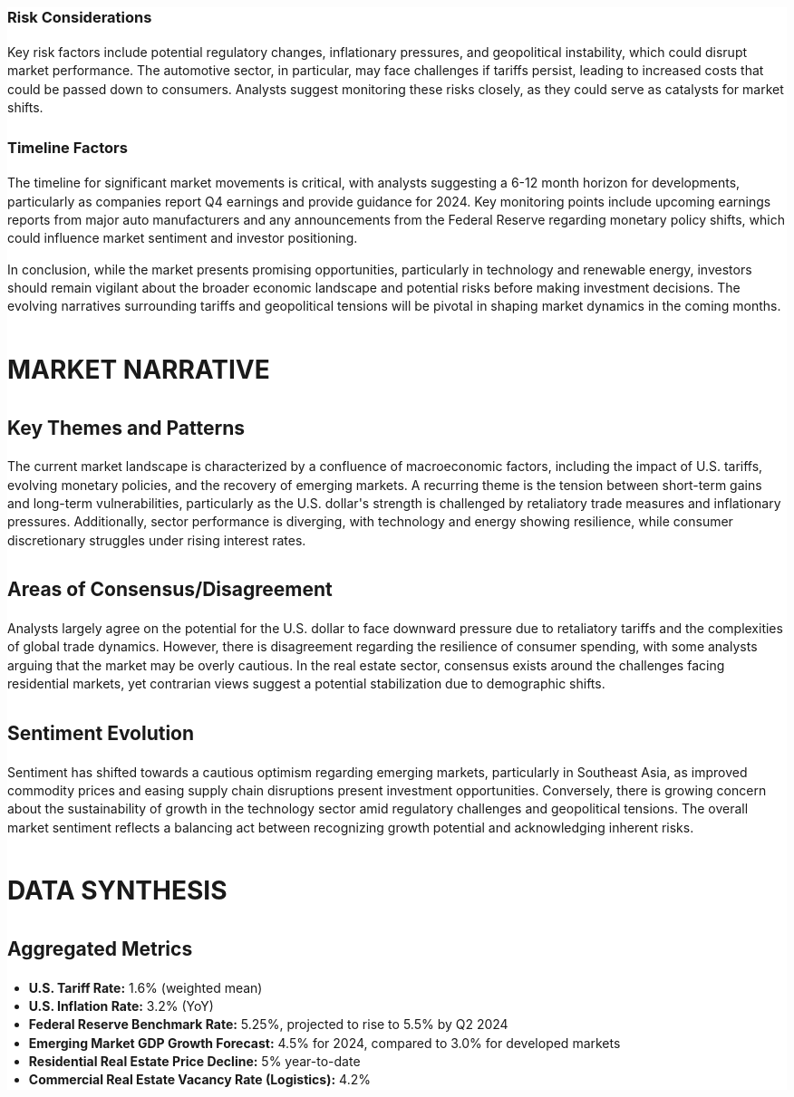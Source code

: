 ### Risk Considerations
Key risk factors include potential regulatory changes, inflationary pressures, and geopolitical instability, which could disrupt market performance. The automotive sector, in particular, may face challenges if tariffs persist, leading to increased costs that could be passed down to consumers. Analysts suggest monitoring these risks closely, as they could serve as catalysts for market shifts.

### Timeline Factors
The timeline for significant market movements is critical, with analysts suggesting a 6-12 month horizon for developments, particularly as companies report Q4 earnings and provide guidance for 2024. Key monitoring points include upcoming earnings reports from major auto manufacturers and any announcements from the Federal Reserve regarding monetary policy shifts, which could influence market sentiment and investor positioning.

In conclusion, while the market presents promising opportunities, particularly in technology and renewable energy, investors should remain vigilant about the broader economic landscape and potential risks before making investment decisions. The evolving narratives surrounding tariffs and geopolitical tensions will be pivotal in shaping market dynamics in the coming months.
# MARKET NARRATIVE

## Key Themes and Patterns
The current market landscape is characterized by a confluence of macroeconomic factors, including the impact of U.S. tariffs, evolving monetary policies, and the recovery of emerging markets. A recurring theme is the tension between short-term gains and long-term vulnerabilities, particularly as the U.S. dollar's strength is challenged by retaliatory trade measures and inflationary pressures. Additionally, sector performance is diverging, with technology and energy showing resilience, while consumer discretionary struggles under rising interest rates.

## Areas of Consensus/Disagreement
Analysts largely agree on the potential for the U.S. dollar to face downward pressure due to retaliatory tariffs and the complexities of global trade dynamics. However, there is disagreement regarding the resilience of consumer spending, with some analysts arguing that the market may be overly cautious. In the real estate sector, consensus exists around the challenges facing residential markets, yet contrarian views suggest a potential stabilization due to demographic shifts.

## Sentiment Evolution
Sentiment has shifted towards a cautious optimism regarding emerging markets, particularly in Southeast Asia, as improved commodity prices and easing supply chain disruptions present investment opportunities. Conversely, there is growing concern about the sustainability of growth in the technology sector amid regulatory challenges and geopolitical tensions. The overall market sentiment reflects a balancing act between recognizing growth potential and acknowledging inherent risks.

# DATA SYNTHESIS

## Aggregated Metrics
- **U.S. Tariff Rate:** 1.6% (weighted mean)
- **U.S. Inflation Rate:** 3.2% (YoY)
- **Federal Reserve Benchmark Rate:** 5.25%, projected to rise to 5.5% by Q2 2024
- **Emerging Market GDP Growth Forecast:** 4.5% for 2024, compared to 3.0% for developed markets
- **Residential Real Estate Price Decline:** 5% year-to-date
- **Commercial Real Estate Vacancy Rate (Logistics):** 4.2%
